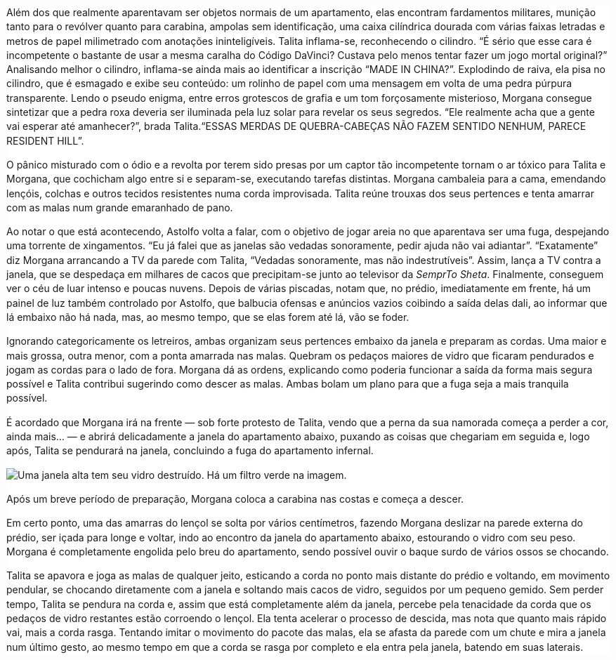 Além dos que realmente aparentavam ser objetos normais de um apartamento, elas encontram fardamentos militares, munição tanto para o revólver quanto para carabina, ampolas sem identificação, uma caixa cilíndrica dourada com várias faixas letradas e metros de papel milimetrado com anotações ininteligíveis. Talita inflama-se, reconhecendo o cilindro. “É sério que esse cara é incompetente o bastante de usar a mesma caralha do Código DaVinci? Custava pelo menos tentar fazer um jogo mortal original?” Analisando melhor o cilindro, inflama-se ainda mais ao identificar a inscrição “MADE IN CHINA?”. Explodindo de raiva, ela pisa no cilindro, que é esmagado e exibe seu conteúdo: um rolinho de papel com uma mensagem em volta de uma pedra púrpura transparente. Lendo o pseudo enigma, entre erros grotescos de grafia e um tom forçosamente misterioso, Morgana consegue sintetizar que a pedra roxa deveria ser iluminada pela luz solar para revelar os seus segredos. “Ele realmente acha que a gente vai esperar até amanhecer?”, brada Talita.“ESSAS MERDAS DE QUEBRA-CABEÇAS NÃO FAZEM SENTIDO NENHUM, PARECE RESIDENT HILL”.

O pânico misturado com o ódio e a revolta por terem sido presas por um captor tão incompetente tornam o ar tóxico para Talita e Morgana, que cochicham algo entre si e separam-se, executando tarefas distintas. Morgana cambaleia para a cama, emendando lençóis, colchas e outros tecidos resistentes numa corda improvisada. Talita reúne trouxas dos seus pertences e tenta amarrar com as malas num grande emaranhado de pano.

Ao notar o que está acontecendo, Astolfo volta a falar, com o objetivo de jogar areia no que aparentava ser uma fuga, despejando uma torrente de xingamentos. “Eu já falei que as janelas são vedadas sonoramente, pedir ajuda não vai adiantar”. “Exatamente” diz Morgana arrancando a TV da parede com Talita, “Vedadas sonoramente, mas não indestrutíveis”. Assim, lança a TV contra a janela, que se despedaça em milhares de cacos que precipitam-se junto ao televisor da _SemprTo Sheta_. Finalmente, conseguem ver o céu de luar intenso e poucas nuvens. Depois de várias piscadas, notam que, no prédio, imediatamente em frente, há um painel de luz também controlado por Astolfo, que balbucia ofensas e anúncios vazios coibindo a saída delas dali, ao informar que lá embaixo não há nada, mas, ao mesmo tempo, que se elas forem até lá, vão se foder.

Ignorando categoricamente os letreiros, ambas organizam seus pertences embaixo da janela e preparam as cordas. Uma maior e mais grossa, outra menor, com a ponta amarrada nas malas. Quebram os pedaços maiores de vidro que ficaram pendurados e jogam as cordas para o lado de fora. Morgana dá as ordens, explicando como poderia funcionar a saída da forma mais segura possível e Talita contribui sugerindo como descer as malas. Ambas bolam um plano para que a fuga seja a mais tranquila possível.

É acordado que Morgana irá na frente — sob forte protesto de Talita, vendo que a perna da sua namorada começa a perder a cor, ainda mais… — e abrirá delicadamente a janela do apartamento abaixo, puxando as coisas que chegariam em seguida e, logo após, Talita se pendurará na janela, concluindo a fuga do apartamento infernal.

![Uma janela alta tem seu vidro destruído. Há um filtro verde na imagem.](https://miro.medium.com/max/1920/1*rubVxif7aijzzQIVYzwALg.png)

Após um breve período de preparação, Morgana coloca a carabina nas costas e começa a descer.

Em certo ponto, uma das amarras do lençol se solta por vários centímetros, fazendo Morgana deslizar na parede externa do prédio, ser içada para longe e voltar, indo ao encontro da janela do apartamento abaixo, estourando o vidro com seu peso. Morgana é completamente engolida pelo breu do apartamento, sendo possível ouvir o baque surdo de vários ossos se chocando.

Talita se apavora e joga as malas de qualquer jeito, esticando a corda no ponto mais distante do prédio e voltando, em movimento pendular, se chocando diretamente com a janela e soltando mais cacos de vidro, seguidos por um pequeno gemido. Sem perder tempo, Talita se pendura na corda e, assim que está completamente além da janela, percebe pela tenacidade da corda que os pedaços de vidro restantes estão corroendo o lençol. Ela tenta acelerar o processo de descida, mas nota que quanto mais rápido vai, mais a corda rasga. Tentando imitar o movimento do pacote das malas, ela se afasta da parede com um chute e mira a janela num último gesto, ao mesmo tempo em que a corda se rasga por completo e ela entra pela janela, batendo em suas laterais.
